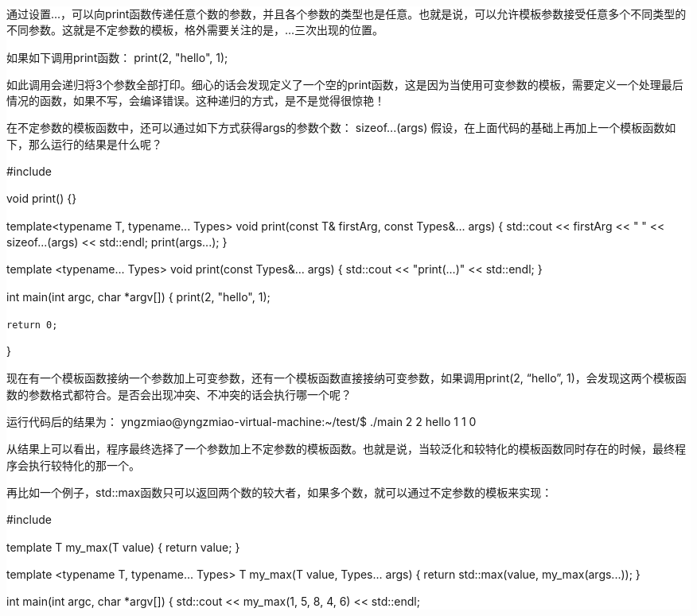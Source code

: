 通过设置...，可以向print函数传递任意个数的参数，并且各个参数的类型也是任意。也就是说，可以允许模板参数接受任意多个不同类型的不同参数。这就是不定参数的模板，格外需要关注的是，...三次出现的位置。

如果如下调用print函数：
print(2, "hello", 1);

如此调用会递归将3个参数全部打印。细心的话会发现定义了一个空的print函数，这是因为当使用可变参数的模板，需要定义一个处理最后情况的函数，如果不写，会编译错误。这种递归的方式，是不是觉得很惊艳！

在不定参数的模板函数中，还可以通过如下方式获得args的参数个数：
sizeof...(args)
假设，在上面代码的基础上再加上一个模板函数如下，那么运行的结果是什么呢？

#include <iostream>

void print() {}

template<typename T, typename... Types>
void print(const T& firstArg, const Types&... args) {
	std::cout << firstArg << " " << sizeof...(args) << std::endl;
	print(args...);
}

template <typename... Types>
void print(const Types&... args) {
  std::cout << "print(...)" << std::endl;
}

int main(int argc, char *argv[]) {
	print(2, "hello", 1);

	return 0;
}

现在有一个模板函数接纳一个参数加上可变参数，还有一个模板函数直接接纳可变参数，如果调用print(2, “hello”, 1)，会发现这两个模板函数的参数格式都符合。是否会出现冲突、不冲突的话会执行哪一个呢？

运行代码后的结果为：
yngzmiao@yngzmiao-virtual-machine:~/test/$ ./main 
2 2
hello 1
1 0

从结果上可以看出，程序最终选择了一个参数加上不定参数的模板函数。也就是说，当较泛化和较特化的模板函数同时存在的时候，最终程序会执行较特化的那一个。

再比如一个例子，std::max函数只可以返回两个数的较大者，如果多个数，就可以通过不定参数的模板来实现：

#include <iostream>

template <typename T>
T my_max(T value) {
  return value;
}

template <typename T, typename... Types>
T my_max(T value, Types... args) {
  return std::max(value, my_max(args...));
}

int main(int argc, char *argv[]) {
  std::cout << my_max(1, 5, 8, 4, 6) << std::endl;
